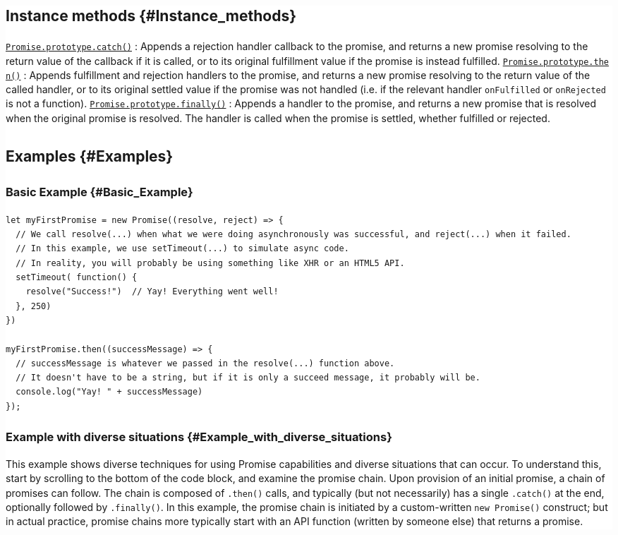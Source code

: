 Instance methods {#Instance_methods}
----------------

[`Promise.prototype.catch()`](https://developer.mozilla.org/en-US/docs/Web/JavaScript/Reference/Global_Objects/Promise/catch)
:   Appends a rejection handler callback to the promise, and returns a
    new promise resolving to the return value of the callback if it is
    called, or to its original fulfillment value if the promise is
    instead fulfilled.
[`Promise.prototype.then()`](https://developer.mozilla.org/en-US/docs/Web/JavaScript/Reference/Global_Objects/Promise/then)
:   Appends fulfillment and rejection handlers to the promise, and
    returns a new promise resolving to the return value of the called
    handler, or to its original settled value if the promise was not
    handled (i.e. if the relevant handler `onFulfilled` or `onRejected`
    is not a function).
[`Promise.prototype.finally()`](https://developer.mozilla.org/en-US/docs/Web/JavaScript/Reference/Global_Objects/Promise/finally)
:   Appends a handler to the promise, and returns a new promise that is
    resolved when the original promise is resolved. The handler is
    called when the promise is settled, whether fulfilled or rejected.

Examples {#Examples}
--------

### Basic Example {#Basic_Example}

``` {.brush: .js; .notranslate .line-numbers .language-js}
let myFirstPromise = new Promise((resolve, reject) => {
  // We call resolve(...) when what we were doing asynchronously was successful, and reject(...) when it failed.
  // In this example, we use setTimeout(...) to simulate async code. 
  // In reality, you will probably be using something like XHR or an HTML5 API.
  setTimeout( function() {
    resolve("Success!")  // Yay! Everything went well!
  }, 250) 
}) 

myFirstPromise.then((successMessage) => {
  // successMessage is whatever we passed in the resolve(...) function above.
  // It doesn't have to be a string, but if it is only a succeed message, it probably will be.
  console.log("Yay! " + successMessage) 
});
```

### Example with diverse situations {#Example_with_diverse_situations}

This example shows diverse techniques for using Promise capabilities and
diverse situations that can occur. To understand this, start by
scrolling to the bottom of the code block, and examine the promise
chain. Upon provision of an initial promise, a chain of promises can
follow. The chain is composed of `.then()` calls, and typically (but not
necessarily) has a single `.catch()` at the end, optionally followed by
`.finally()`. In this example, the promise chain is initiated by a
custom-written `new Promise()` construct; but in actual practice,
promise chains more typically start with an API function (written by
someone else) that returns a promise.
